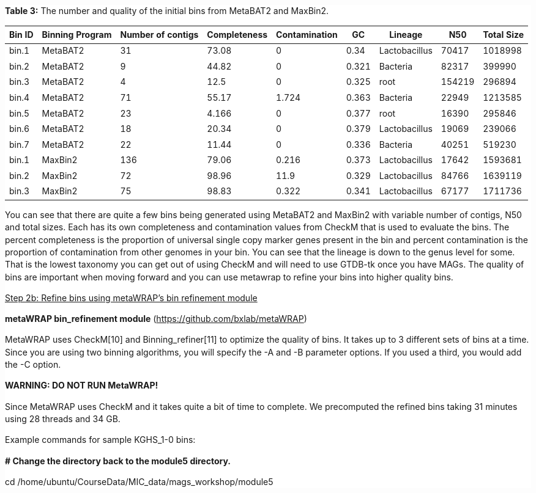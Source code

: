 **Table 3:** The number and quality of the initial bins from MetaBAT2
and MaxBin2.

| **Bin ID** | **Binning Program** | **Number of contigs** | **Completeness** | **Contamination** | **GC** | **Lineage**   | **N50** | **Total Size** |
|------------|---------------------|-----------------------|------------------|-------------------|--------|---------------|---------|----------------|
| bin.1      | MetaBAT2            | 31                    | 73.08            | 0                 | 0.34   | Lactobacillus | 70417   | 1018998        |
| bin.2      | MetaBAT2            | 9                     | 44.82            | 0                 | 0.321  | Bacteria      | 82317   | 399990         |
| bin.3      | MetaBAT2            | 4                     | 12.5             | 0                 | 0.325  | root          | 154219  | 296894         |
| bin.4      | MetaBAT2            | 71                    | 55.17            | 1.724             | 0.363  | Bacteria      | 22949   | 1213585        |
| bin.5      | MetaBAT2            | 23                    | 4.166            | 0                 | 0.377  | root          | 16390   | 295846         |
| bin.6      | MetaBAT2            | 18                    | 20.34            | 0                 | 0.379  | Lactobacillus | 19069   | 239066         |
| bin.7      | MetaBAT2            | 22                    | 11.44            | 0                 | 0.336  | Bacteria      | 40251   | 519230         |
| bin.1      | MaxBin2             | 136                   | 79.06            | 0.216             | 0.373  | Lactobacillus | 17642   | 1593681        |
| bin.2      | MaxBin2             | 72                    | 98.96            | 11.9              | 0.329  | Lactobacillus | 84766   | 1639119        |
| bin.3      | MaxBin2             | 75                    | 98.83            | 0.322             | 0.341  | Lactobacillus | 67177   | 1711736        |

You can see that there are quite a few bins being generated using
MetaBAT2 and MaxBin2 with variable number of contigs, N50 and total
sizes. Each has its own completeness and contamination values from
CheckM that is used to evaluate the bins. The percent completeness is
the proportion of universal single copy marker genes present in the bin
and percent contamination is the proportion of contamination from other
genomes in your bin. You can see that the lineage is down to the genus
level for some. That is the lowest taxonomy you can get out of using
CheckM and will need to use GTDB-tk once you have MAGs. The quality of
bins are important when moving forward and you can use metawrap to
refine your bins into higher quality bins.

<u>Step 2b: Refine bins using metaWRAP’s bin refinement module</u>

**metaWRAP bin_refinement module** (<https://github.com/bxlab/metaWRAP>)

MetaWRAP uses CheckM\[10\] and Binning_refiner\[11\] to optimize the
quality of bins. It takes up to 3 different sets of bins at a time.
Since you are using two binning algorithms, you will specify the -A and
-B parameter options. If you used a third, you would add the -C option.

**WARNING: DO NOT RUN MetaWRAP!**

Since MetaWRAP uses CheckM and it takes quite a bit of time to complete.
We precomputed the refined bins taking 31 minutes using 28 threads and
34 GB.

Example commands for sample KGHS_1-0 bins:

**\# Change the directory back to the module5 directory.**

cd /home/ubuntu/CourseData/MIC_data/mags_workshop/module5
